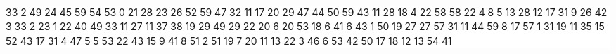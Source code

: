 33 2
49 24
45 59
54 53
0 21
28 23
26 52
59 47
32 11
17 20
29 47
44 50
59 43
11 28
18 4
22 58
58 22
4 8
5 13
28 12
17 31
9 26
42 3
33 2
23 1
22 40
49 33
11 27
11 37
38 19
29 49
29 22
20 6
20 53
18 6
41 6
43 1
50 19
27 27
57 31
11 44
59 8
17 57
1 31
19 11
35 15
52 43
17 31
4 47
5 5
53 22
43 15
9 41
8 51
2 51
19 7
20 11
13 22
3 46
6 53
42 50
17 18
12 13
54 41